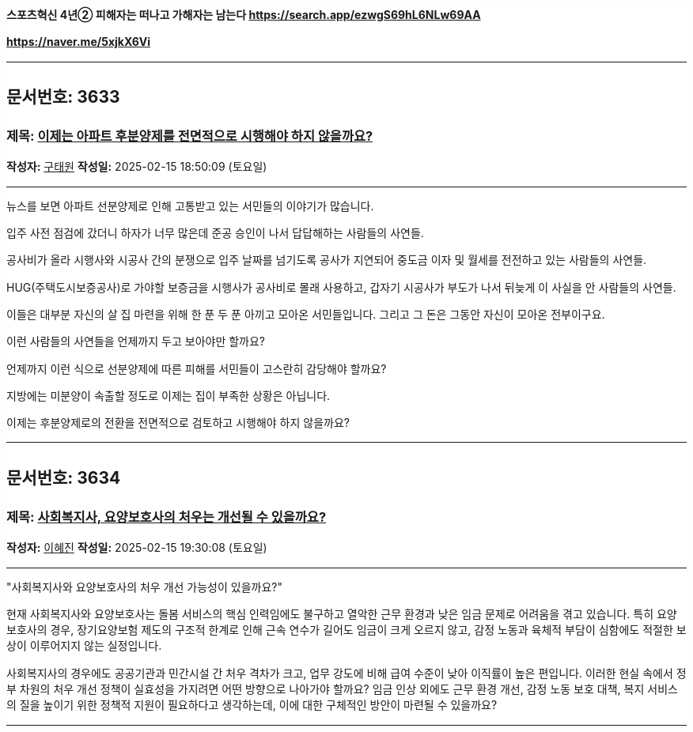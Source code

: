 **스포츠혁신 4년② 피해자는 떠나고 가해자는 남는다 https://search.app/ezwgS69hL6NLw69AA**

**https://naver.me/5xjkX6Vi**

---





## 문서번호: 3633

### 제목: [이제는 아파트 후분양제를 전면적으로 시행해야 하지 않을까요?](https://q4all.kr/redirect/detail/5ac862b3-8281-4340-aba7-e0ccb7e0c8c8)

**작성자:** [구태원](https://q4all.kr/user/profile/3099)
**작성일:** 2025-02-15 18:50:09 (토요일)

---

뉴스를 보면 아파트 선분양제로 인해 고통받고 있는 서민들의 이야기가 많습니다.

입주 사전 점검에 갔더니 하자가 너무 많은데 준공 승인이 나서 답답해하는 사람들의 사연들.

공사비가 올라 시행사와 시공사 간의 분쟁으로 입주 날짜를 넘기도록 공사가 지연되어 중도금 이자 및 월세를 전전하고 있는 사람들의 사연들.

HUG(주택도시보증공사)로 가야할 보증금을 시행사가 공사비로 몰래 사용하고, 갑자기 시공사가 부도가 나서 뒤늦게 이 사실을 안 사람들의 사연들.

이들은 대부분 자신의 살 집 마련을 위해 한 푼 두 푼 아끼고 모아온 서민들입니다. 그리고 그 돈은 그동안 자신이 모아온 전부이구요.

이런 사람들의 사연들을 언제까지 두고 보아야만 할까요?

언제까지 이런 식으로 선분양제에 따른 피해를 서민들이 고스란히 감당해야 할까요?

지방에는 미분양이 속출할 정도로 이제는 집이 부족한 상황은 아닙니다.

이제는 후분양제로의 전환을 전면적으로 검토하고 시행해야 하지 않을까요?

---





## 문서번호: 3634

### 제목: [사회복지사, 요양보호사의 처우는 개선될 수 있을까요?](https://q4all.kr/redirect/detail/b33322d3-e653-41ac-863f-cc2137a74a2c)

**작성자:** [이혜진](https://q4all.kr/user/profile/5035)
**작성일:** 2025-02-15 19:30:08 (토요일)

---

"사회복지사와 요양보호사의 처우 개선 가능성이 있을까요?"

현재 사회복지사와 요양보호사는 돌봄 서비스의 핵심 인력임에도 불구하고 열악한 근무 환경과 낮은 임금 문제로 어려움을 겪고 있습니다. 특히 요양보호사의 경우, 장기요양보험 제도의 구조적 한계로 인해 근속 연수가 길어도 임금이 크게 오르지 않고, 감정 노동과 육체적 부담이 심함에도 적절한 보상이 이루어지지 않는 실정입니다.

사회복지사의 경우에도 공공기관과 민간시설 간 처우 격차가 크고, 업무 강도에 비해 급여 수준이 낮아 이직률이 높은 편입니다. 이러한 현실 속에서 정부 차원의 처우 개선 정책이 실효성을 가지려면 어떤 방향으로 나아가야 할까요? 임금 인상 외에도 근무 환경 개선, 감정 노동 보호 대책, 복지 서비스의 질을 높이기 위한 정책적 지원이 필요하다고 생각하는데, 이에 대한 구체적인 방안이 마련될 수 있을까요?

---